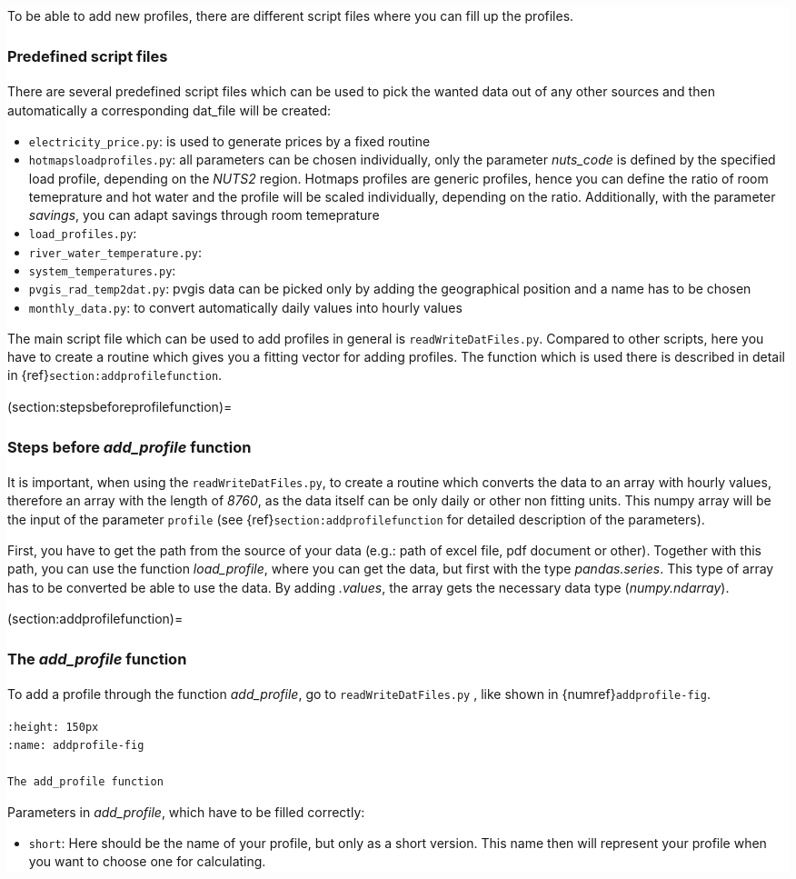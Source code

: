 To be able to add new profiles, there are different script files where you can fill up the profiles. 

### Predefined script files

There are several predefined script files which can be used to pick the wanted data out of any other sources and then automatically a corresponding dat_file will be created: 

+ `electricity_price.py`: is used to generate prices by a fixed routine
+ `hotmapsloadprofiles.py`: all parameters can be chosen individually, only the parameter *nuts_code* is defined by the specified load profile, depending on the *NUTS2* region. Hotmaps profiles are generic profiles, hence you can define the ratio of room temeprature and hot water and the profile will be scaled individually, depending on the ratio. Additionally, with the parameter *savings*, you can adapt  savings through room temeprature 
+ `load_profiles.py`: 
+ `river_water_temperature.py`:
+ `system_temperatures.py`:
+ `pvgis_rad_temp2dat.py`: pvgis data can be picked only by adding the geographical position and a name has to be chosen
+ `monthly_data.py`: to convert automatically daily values into hourly values

The main script file which can be used to add profiles in general is       	 `readWriteDatFiles.py`. Compared to other scripts, here you have to create a routine which gives you a fitting vector for adding profiles. The function which is used there is described in detail in {ref}`section:addprofilefunction`. 

(section:stepsbeforeprofilefunction)=
### Steps before *add_profile* function

It is important, when using the 	  `readWriteDatFiles.py`, to create a routine which converts the data to an array with hourly values, therefore an array with the length of *8760*, as the data itself can be only daily or other non fitting units. This numpy array will be the input of the parameter `profile`  (see   {ref}`section:addprofilefunction` for detailed description of the parameters).

First, you have to get the path from the source of your data (e.g.: path of excel file, pdf document or other). Together with this path, you can use the function *load_profile*, where you can get the data, but first with the type *pandas.series*. This type of array has to be converted be able to use the data. By adding *.values*, the array gets the necessary data type (*numpy.ndarray*).

(section:addprofilefunction)=
### The *add_profile* function

To add a profile through the function *add_profile*, go to	   `readWriteDatFiles.py` , like shown in  {numref}`addprofile-fig`.

```{figure} images/addProfilesFunction.PNG
:height: 150px
:name: addprofile-fig

The add_profile function
```

 Parameters in *add_profile*, which have to be filled correctly:

- `short`: Here should be the name of your profile, but only as a short version. This name then will represent your profile when you want to choose one for calculating.

